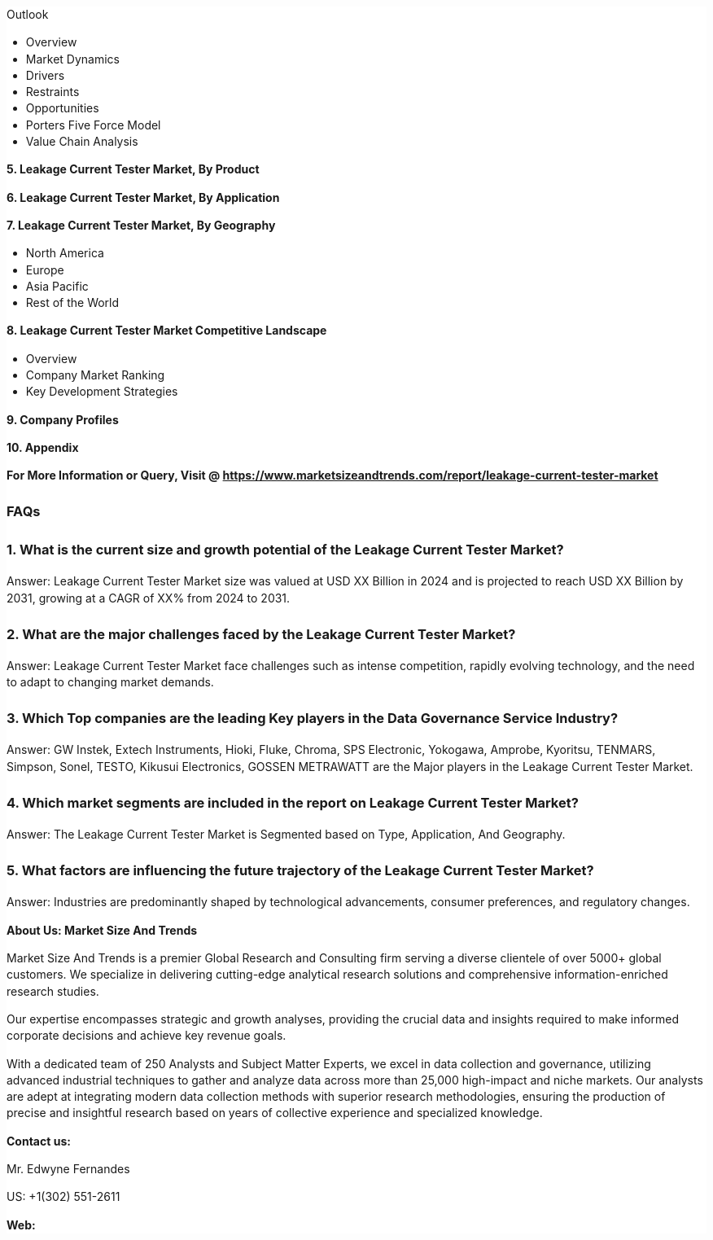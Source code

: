 Outlook</span></strong></p></div><div class="" data-test-id=""><ul><li><span class="">Overview</span></li><li><span class="">Market Dynamics</span></li><li><span class="">Drivers</span></li><li><span class="">Restraints</span></li><li><span class="">Opportunities</span></li><li><span class="">Porters Five Force Model</span></li><li><span class="">Value Chain Analysis</span></li></ul></div><div class="" data-test-id=""><p><strong><span class="">5. Leakage Current Tester Market, By Product</span></strong></p></div><div class="" data-test-id=""><p><strong><span class="">6. Leakage Current Tester Market, By Application</span></strong></p></div><div class="" data-test-id=""><p><strong><span class="">7. Leakage Current Tester Market, By Geography</span></strong></p></div><div class="" data-test-id=""><ul><li><span class="">North America</span></li><li><span class="">Europe</span></li><li><span class="">Asia Pacific</span></li><li><span class="">Rest of the World</span></li></ul></div><div class="" data-test-id=""><p><strong><span class="">8. Leakage Current Tester Market Competitive Landscape</span></strong></p></div><div class="" data-test-id=""><ul><li><span class="">Overview</span></li><li><span class="">Company Market Ranking</span></li><li><span class="">Key Development Strategies</span></li></ul></div><div class="" data-test-id=""><p><strong><span class="">9. Company Profiles</span></strong></p></div><div class="" data-test-id=""><p><strong><span class="">10. Appendix</span></strong></p></div><div class="" data-test-id=""><p><strong><span class="">For More Information or Query, Visit @ <a href="https://www.marketsizeandtrends.com/report/leakage-current-tester-market" target="_blank">https://www.marketsizeandtrends.com/report/leakage-current-tester-market</a></span></strong></p></div><div class="" data-test-id=""><div class="article-main__content" data-test-id="publishing-text-block"><h3><strong><span class="">FAQs</span></strong></h3></div><div class="article-main__content" data-test-id="publishing-text-block"><h3><span class="">1. What is the current size and growth potential of the Leakage Current Tester Market?</span></h3></div><div class="article-main__content" data-test-id="publishing-text-block"><p><span class="font-[700]">Answer</span><span class="">: Leakage Current Tester Market size was valued at USD XX Billion in 2024 and is projected to reach USD XX Billion by 2031, growing at a CAGR of XX% from 2024 to 2031.</span></p></div><div class="article-main__content" data-test-id="publishing-text-block"><h3><span class="">2. What are the major challenges faced by the Leakage Current Tester Market?</span></h3></div><div class="article-main__content" data-test-id="publishing-text-block"><p><span class="font-[700]">Answer</span><span class="">: Leakage Current Tester Market face challenges such as intense competition, rapidly evolving technology, and the need to adapt to changing market demands.</span></p></div><div class="article-main__content" data-test-id="publishing-text-block"><h3><span class="">3. Which Top companies are the leading Key players in the Data Governance Service Industry?</span></h3></div><div class="article-main__content" data-test-id="publishing-text-block"><p><span class="font-[700]">Answer</span><span class="">: GW Instek, Extech Instruments, Hioki, Fluke, Chroma, SPS Electronic, Yokogawa, Amprobe, Kyoritsu, TENMARS, Simpson, Sonel, TESTO, Kikusui Electronics, GOSSEN METRAWATT are the Major players in the Leakage Current Tester Market.</span></p></div><div class="article-main__content" data-test-id="publishing-text-block"><h3><span class="">4. Which market segments are included in the report on Leakage Current Tester Market?</span></h3></div><div class="article-main__content" data-test-id="publishing-text-block"><p><span class="font-[700]">Answer</span><span class="">: The Leakage Current Tester Market is Segmented based on Type, Application, And Geography.</span></p></div><div class="article-main__content" data-test-id="publishing-text-block"><h3><span class="">5. What factors are influencing the future trajectory of the Leakage Current Tester Market?</span></h3></div><div class="article-main__content" data-test-id="publishing-text-block"><p><span class="font-[700]">Answer:</span><span class="">&nbsp;Industries are predominantly shaped by technological advancements, consumer preferences, and regulatory changes.</span></p></div><p><strong><span class="">About Us: Market Size And Trends</span></strong></p></div><div class="" data-test-id=""><p><span class="">Market Size And Trends is a premier Global Research and Consulting firm serving a diverse clientele of over 5000+ global customers. We specialize in delivering cutting-edge analytical research solutions and comprehensive information-enriched research studies.</span></p></div><div class="" data-test-id=""><p><span class="">Our expertise encompasses strategic and growth analyses, providing the crucial data and insights required to make informed corporate decisions and achieve key revenue goals.</span></p></div><div class="" data-test-id=""><p><span class="">With a dedicated team of 250 Analysts and Subject Matter Experts, we excel in data collection and governance, utilizing advanced industrial techniques to gather and analyze data across more than 25,000 high-impact and niche markets. Our analysts are adept at integrating modern data collection methods with superior research methodologies, ensuring the production of precise and insightful research based on years of collective experience and specialized knowledge.</span></p></div><div class="" data-test-id=""><p><strong><span class="">Contact us:</span></strong></p></div><div class="" data-test-id=""><p><span class="">Mr. Edwyne Fernandes</span></p></div><div class="" data-test-id=""><p><span class="">US: +1(302) 551-2611<br /></span></p><p><span class=""><strong>Web:</strong>